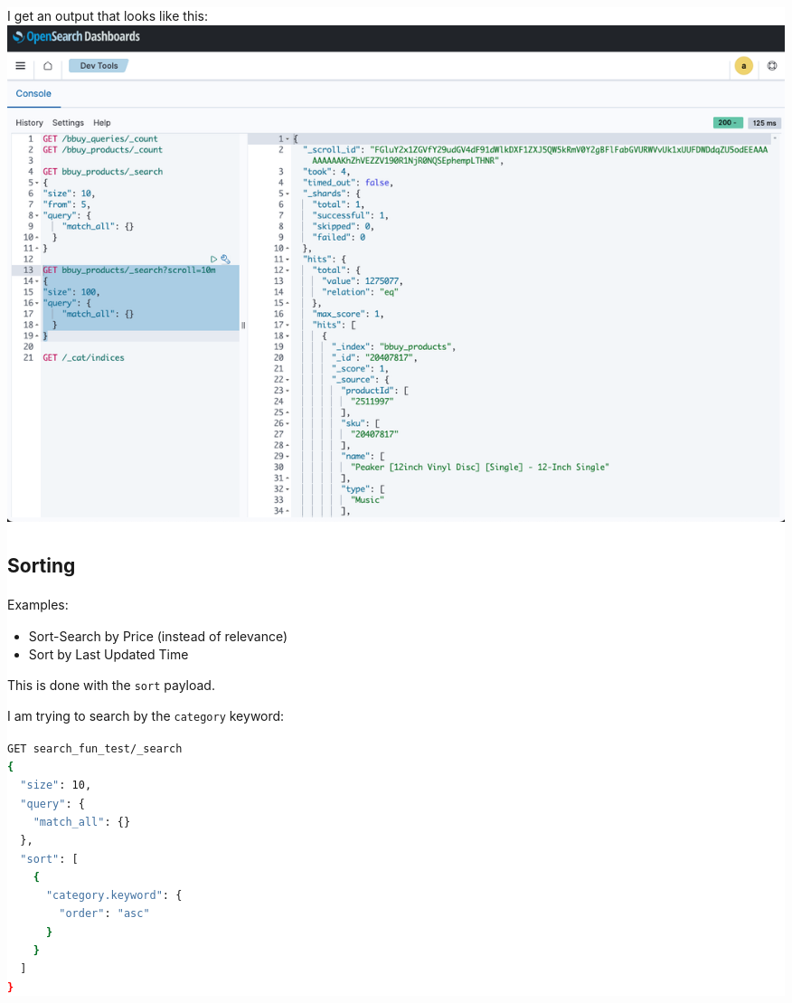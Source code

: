 I get an output that looks like this:
![](./assets/pagination-bb_products-1.png)


## Sorting

Examples:
- Sort-Search by Price (instead of relevance)
- Sort by Last Updated Time

This is done with the `sort` payload.

I am trying to search by the `category` keyword: 
```bash
GET search_fun_test/_search
{
  "size": 10,
  "query": {
    "match_all": {}
  },
  "sort": [
    {
      "category.keyword": {
        "order": "asc"
      }
    }
  ]
}
```
